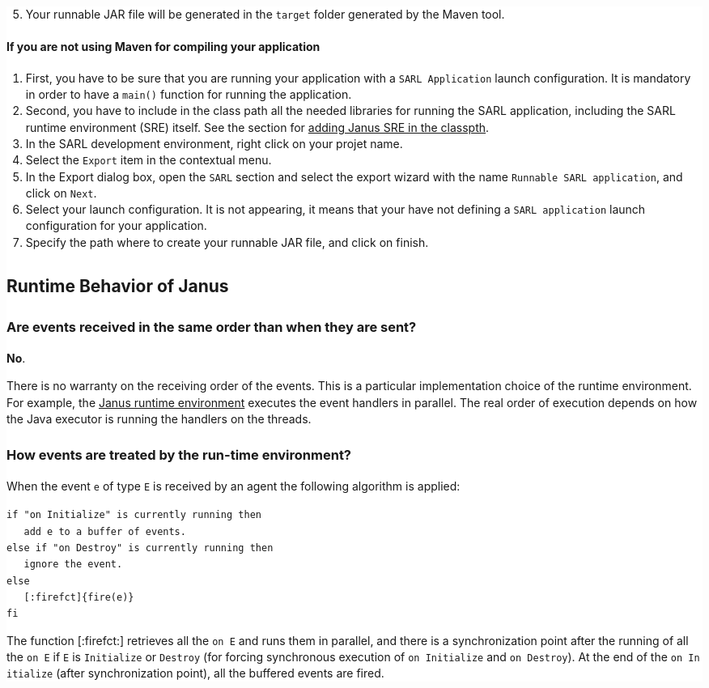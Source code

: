 ```bash
```
5. Your runnable JAR file will be generated in the `target` folder generated by the Maven tool.

#### If you are not using Maven for compiling your application

1. First, you have to be sure that you are running your application with a `SARL Application` launch configuration. It is mandatory in order to have a `main()` function for running the application.
2. Second, you have to include in the class path all the needed libraries for running the SARL application, including the SARL runtime environment (SRE) itself. See the section for [adding Janus SRE in the classpth](../getstarted/CreateFirstProject.md#configuration-of-a-runtime-environment-optional).
3. In the SARL development environment, right click on your projet name.
4. Select the `Export` item in the contextual menu.
5. In the Export dialog box, open the `SARL` section and select the export wizard with the name `Runnable SARL application`, and click on `Next`.
6. Select your launch configuration. It is not appearing, it means that your have not defining a `SARL application` launch configuration for your application.
7. Specify the path where to create your runnable JAR file, and click on finish.
   

## Runtime Behavior of Janus


### Are events received in the same order than when they are sent?

__No__.

There is no warranty on the receiving order of the events.
This is a particular implementation choice of the runtime
environment. For example, the
[Janus runtime environment]([:janus.url!]) executes
the event handlers in parallel. The real order of execution depends on
how the Java executor is running the handlers on the threads.



### How events are treated by the run-time environment?

When the event `e` of type `E` is received by an agent the following algorithm is applied:

```text
if "on Initialize" is currently running then
   add e to a buffer of events.
else if "on Destroy" is currently running then
   ignore the event.
else
   [:firefct]{fire(e)}
fi
```

The function [:firefct:] retrieves all the `on E` and runs them in parallel, and
there is a synchronization point after the running of all the `on E` if `E` is
`Initialize` or `Destroy` (for forcing synchronous execution of `on Initialize`
and `on Destroy`). At the end of the `on Initialize` (after synchronization point),
all the buffered events are fired.
